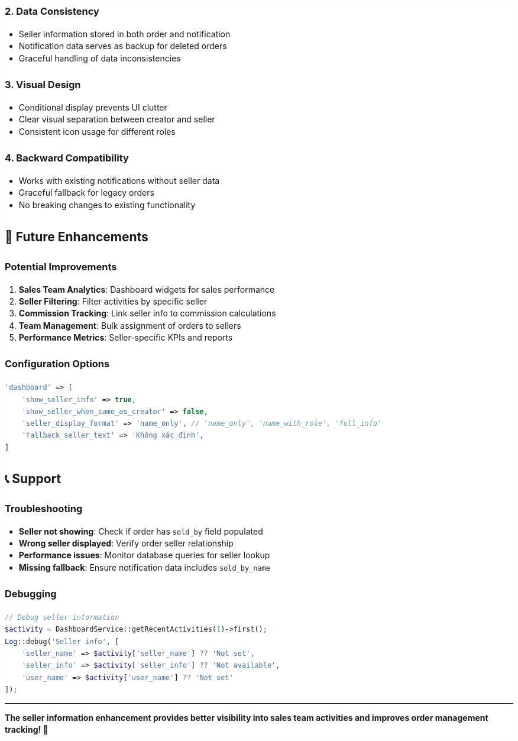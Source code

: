 ### **2. Data Consistency**
- Seller information stored in both order and notification
- Notification data serves as backup for deleted orders
- Graceful handling of data inconsistencies

### **3. Visual Design**
- Conditional display prevents UI clutter
- Clear visual separation between creator and seller
- Consistent icon usage for different roles

### **4. Backward Compatibility**
- Works with existing notifications without seller data
- Graceful fallback for legacy orders
- No breaking changes to existing functionality

## 🚀 **Future Enhancements**

### **Potential Improvements**
1. **Sales Team Analytics**: Dashboard widgets for sales performance
2. **Seller Filtering**: Filter activities by specific seller
3. **Commission Tracking**: Link seller info to commission calculations
4. **Team Management**: Bulk assignment of orders to sellers
5. **Performance Metrics**: Seller-specific KPIs and reports

### **Configuration Options**
```php
'dashboard' => [
    'show_seller_info' => true,
    'show_seller_when_same_as_creator' => false,
    'seller_display_format' => 'name_only', // 'name_only', 'name_with_role', 'full_info'
    'fallback_seller_text' => 'Không xác định',
]
```

## 📞 **Support**

### **Troubleshooting**
- **Seller not showing**: Check if order has `sold_by` field populated
- **Wrong seller displayed**: Verify order seller relationship
- **Performance issues**: Monitor database queries for seller lookup
- **Missing fallback**: Ensure notification data includes `sold_by_name`

### **Debugging**
```php
// Debug seller information
$activity = DashboardService::getRecentActivities(1)->first();
Log::debug('Seller info', [
    'seller_name' => $activity['seller_name'] ?? 'Not set',
    'seller_info' => $activity['seller_info'] ?? 'Not available',
    'user_name' => $activity['user_name'] ?? 'Not set'
]);
```

---

**The seller information enhancement provides better visibility into sales team activities and improves order management tracking! 🚀**

